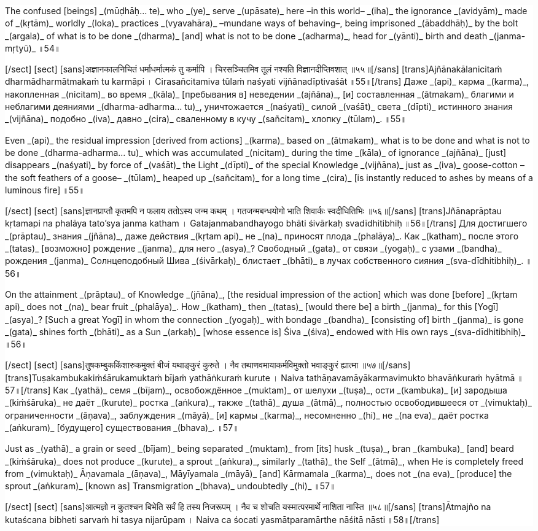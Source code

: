<p class="english">The confused [beings] _(mūḍhāḥ&#8230; te)_ who _(ye)_ serve _(upāsate)_ here &#8211;in this world&#8211; _(iha)_ the ignorance _(avidyām)_ made of _(kṛtām)_ worldly _(loka)_ practices _(vyavahāra)_ &#8211;mundane ways of behaving&#8211;, being imprisoned _(ābaddhāḥ)_ by the bolt _(argala)_ of what is to be done _(dharma)_ [and] what is not to be done _(adharma)_, head for _(yānti)_ birth and death _(janma-mṛtyū)_ ॥54॥</p>
[/sect]
[sect]
[sans]अज्ञानकालनिचितं धर्माधर्मात्मकं तु कर्मापि ।    
चिरसञ्चितमिव तूलं नश्यति विज्ञानदीप्तिवशात् ॥५५॥[/sans]
[trans]Ajñānakālanicitaṁ dharmādharmātmakaṁ tu karmāpi ।    
Cirasañcitamiva tūlaṁ naśyati vijñānadīptivaśāt ॥55॥[/trans]
Даже _(api)_ карма _(karma)_, накопленная _(nicitam)_ во время _(kāla)_ [пребывания в] неведении _(ajñāna)_, [и] составленная _(ātmakam)_ благими и неблагими деяниями _(dharma-adharma&#8230; tu)_, уничтожается _(naśyati)_ силой _(vaśāt)_ света _(dīpti)_ истинного знания _(vijñāna)_ подобно _(iva)_ давно _(cira)_ сваленному в кучу _(sañcitam)_ хлопку _(tūlam)_. ॥55॥

<p class="english">Even _(api)_ the residual impression [derived from actions] _(karma)_ based on _(ātmakam)_ what is to be done and what is not to be done _(dharma-adharma&#8230; tu)_ which was accumulated _(nicitam)_ during the time _(kāla)_ of ignorance _(ajñāna)_ [just] disappears _(naśyati)_ by force of _(vaśāt)_ the Light _(dīpti)_ of the special Knowledge _(vijñāna)_ just as _(iva)_ goose-cotton &#8211;the soft feathers of a goose&#8211; _(tūlam)_ heaped up _(sañcitam)_ for a long time _(cira)_ [is instantly reduced to ashes by means of a luminous fire] ॥55॥</p>
[/sect]
[sect]
[sans]ज्ञानप्राप्तौ कृतमपि न फलाय ततोऽस्य जन्म कथम् ।    
गतजन्मबन्धयोगो भाति शिवार्कः स्वदीधितिभिः ॥५६॥[/sans]
[trans]Jñānaprāptau kṛtamapi na phalāya tato&#8217;sya janma katham ।    
Gatajanmabandhayogo bhāti śivārkaḥ svadīdhitibhiḥ ॥56॥[/trans]
Для достигшего _(prāptau)_ знания _(jñāna)_, даже действия _(kṛtam api)_ не _(na)_ приносят плода _(phalāya)_. Как _(katham)_ после этого _(tatas)_ [возможно] рождение _(janma)_ для него _(asya)_? Свободный _(gata)_ от связи _(yogaḥ)_ с узами _(bandha)_ рождения _(janma)_ Солнцеподобный Шива _(śivārkaḥ)_ блистает _(bhāti)_ в лучах собственного сияния _(sva-dīdhitibhiḥ)_. ॥56॥


<p class="english">On the attainment _(prāptau)_ of Knowledge _(jñāna)_, [the residual impression of the action] which was done [before] _(kṛtam api)_ does not _(na)_ bear fruit _(phalāya)_. How _(katham)_ then _(tatas)_ [would there be] a birth _(janma)_ for this [Yogī] _(asya)_? [Such a great Yogī] in whom the connection _(yogaḥ)_ with bondage _(bandha)_ [consisting of] birth _(janma)_ is gone _(gata)_ shines forth _(bhāti)_ as a Sun _(arkaḥ)_ [whose essence is] Śiva _(śiva)_ endowed with His own rays _(sva-dīdhitibhiḥ)_ ॥56॥</p>
[/sect]
[sect]
[sans]तुषकम्बुककिंशारुकमुक्तं बीजं यथाङ्कुरं कुरुते ।    
नैव तथाणवमायाकर्मविमुक्तो भवाङ्कुरं ह्यात्मा ॥५७॥[/sans]
[trans]Tuṣakambukakiṁśārukamuktaṁ bījaṁ yathāṅkuraṁ kurute ।    
Naiva tathāṇavamāyākarmavimukto bhavāṅkuraṁ hyātmā ॥57॥[/trans]
Как _(yathā)_ семя _(bījam)_, освобождённое _(muktam)_ от шелухи _(tuṣa)_, ости _(kambuka)_ [и] зародыша _(kiṁśāruka)_ не даёт _(kurute)_ ростка _(aṅkura)_, также _(tathā)_ душа _(ātmā)_, полностью освободившееся от _(vimuktaḥ)_ ограниченности _(āṇava)_, заблуждения _(māyā)_ [и] кармы _(karma)_, несомненно _(hi)_ не _(na eva)_ даёт ростка _(aṅkuram)_ [будущего] существования _(bhava)_. ॥57॥

<p class="english">Just as _(yathā)_ a grain or seed _(bījam)_ being separated _(muktam)_ from [its] husk _(tuṣa)_, bran _(kambuka)_ [and] beard _(kiṁśāruka)_ does not produce _(kurute)_ a sprout _(aṅkura)_, similarly _(tathā)_ the Self _(ātmā)_, when He is completely freed from _(vimuktaḥ)_ Āṇavamala _(āṇava)_, Māyīyamala _(māyā)_ [and] Kārmamala _(karma)_, does not _(na eva)_ [produce] the sprout _(aṅkuram)_ [known as] Transmigration _(bhava)_ undoubtedly _(hi)_ ॥57॥</p>
[/sect]
[sect]
[sans]आत्मज्ञो न कुतश्चन बिभेति सर्वं हि तस्य निजरूपम् ।    
नैव च शोचति यस्मात्परमार्थे नाशिता नास्ति ॥५८॥[/sans]
[trans]Ātmajño na kutaścana bibheti sarvaṁ hi tasya nijarūpam ।    
Naiva ca śocati yasmātparamārthe nāśitā nāsti ॥58॥[/trans]
